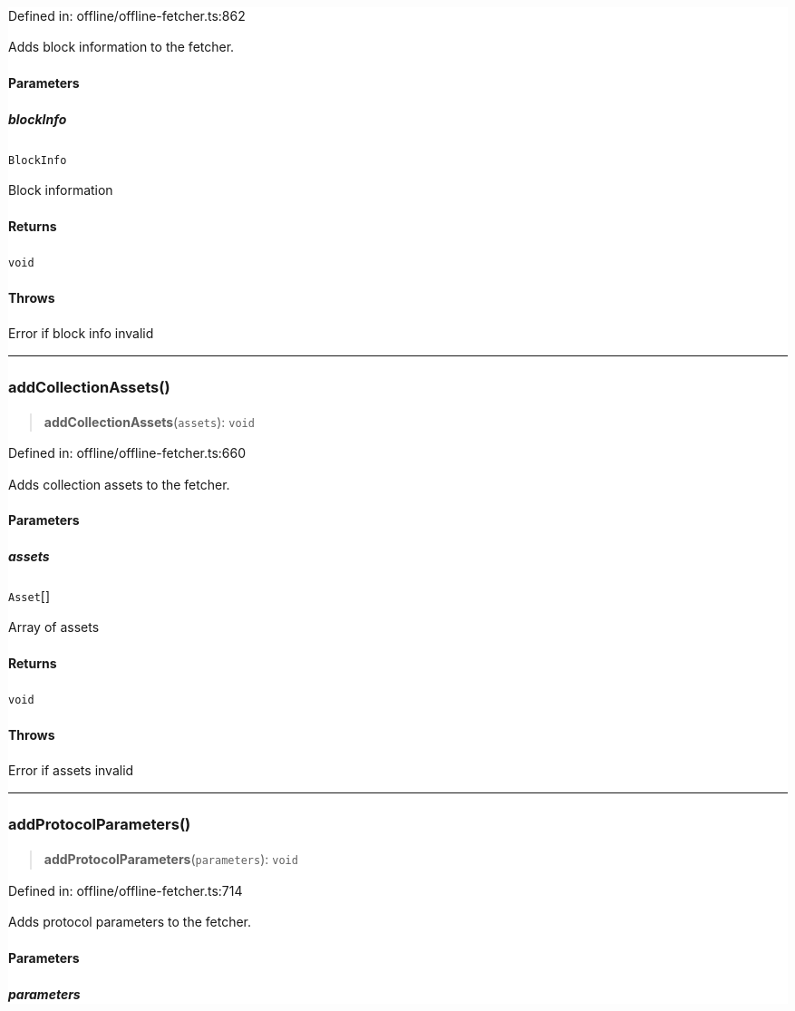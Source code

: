 Defined in: offline/offline-fetcher.ts:862

Adds block information to the fetcher.

#### Parameters

##### blockInfo

`BlockInfo`

Block information

#### Returns

`void`

#### Throws

Error if block info invalid

***

### addCollectionAssets()

> **addCollectionAssets**(`assets`): `void`

Defined in: offline/offline-fetcher.ts:660

Adds collection assets to the fetcher.

#### Parameters

##### assets

`Asset`[]

Array of assets

#### Returns

`void`

#### Throws

Error if assets invalid

***

### addProtocolParameters()

> **addProtocolParameters**(`parameters`): `void`

Defined in: offline/offline-fetcher.ts:714

Adds protocol parameters to the fetcher.

#### Parameters

##### parameters
